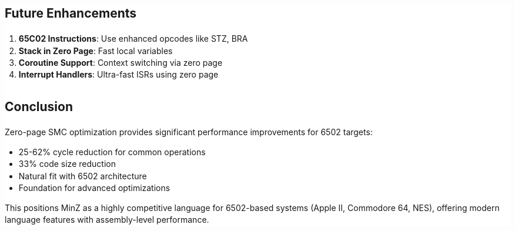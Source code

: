 ## Future Enhancements

1. **65C02 Instructions**: Use enhanced opcodes like STZ, BRA
2. **Stack in Zero Page**: Fast local variables
3. **Coroutine Support**: Context switching via zero page
4. **Interrupt Handlers**: Ultra-fast ISRs using zero page

## Conclusion

Zero-page SMC optimization provides significant performance improvements for 6502 targets:
- 25-62% cycle reduction for common operations
- 33% code size reduction
- Natural fit with 6502 architecture
- Foundation for advanced optimizations

This positions MinZ as a highly competitive language for 6502-based systems (Apple II, Commodore 64, NES), offering modern language features with assembly-level performance.